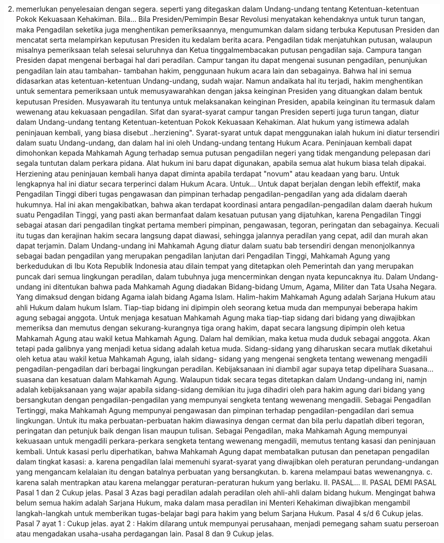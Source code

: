 2. memerlukan penyelesaian dengan segera. seperti yang ditegaskan dalam Undang-undang tentang Ketentuan-ketentuan Pokok Kekuasaan Kehakiman. Bila… Bila Presiden/Pemimpin Besar Revolusi menyatakan kehendaknya untuk turun tangan, maka Pengadilan seketika juga menghentikan pemeriksaannya, mengumumkan dalam sidang terbuka Keputusan Presiden dan mencatat serta melampirkan keputusan Presiden itu kedalam berita acara. Pengadilan tidak menjatuhkan putusan, walaupun misalnya pemeriksaan telah selesai seluruhnya dan Ketua tinggalmembacakan putusan pengadilan saja. Campura tangan Presiden dapat mengenai berbagai hal dari peradilan. Campur tangan itu dapat mengenai susunan pengadilan, penunjukan pengadilan lain atau tambahan- tambahan hakim, penggunaan hukum acara lain dan sebagainya. Bahwa hal ini semua didasarkan atas ketentuan-ketentuan Undang-undang, sudah wajar. Namun andaikata hal itu terjadi, hakim menghentikan untuk sementara pemeriksaan untuk memusyawarahkan dengan jaksa keinginan Presiden yang dituangkan dalam bentuk keputusan Presiden. Musyawarah itu tentunya untuk melaksanakan keinginan Presiden, apabila keinginan itu termasuk dalam wewenang atau kekuasaan pengadilan. Sifat dan syarat-syarat campur tangan Presiden seperti juga turun tangan, diatur dalam Undang-undang tentang Ketentuan-ketentuan Pokok Kekuasaan Kehakiman. Alat hukum yang istimewa adalah peninjauan kembali, yang biasa disebut ..herziening". Syarat-syarat untuk dapat menggunakan ialah hukum ini diatur tersendiri dalam suatu Undang-undang, dan dalam hal ini oleh Undang-undang tentang Hukum Acara. Peninjauan kembali dapat dimohonkan kepada Mahkamah Agung terhadap semua putusan pengadiilan negeri yang tidak mengandung pelepasan dari segala tuntutan dalam perkara pidana. Alat hukum ini baru dapat digunakan, apabila semua alat hukum biasa telah dipakai. Herziening atau peninjauan kembali hanya dapat diminta apabila terdapat "novum" atau keadaan yang baru. Untuk lengkapnya hal ini diatur secara terperinci dalam Hukum Acara. Untuk… Untuk dapat berjalan dengan lebih effektif, maka Pengadilan Tinggi diberi tugas pengawasan dan pimpinan terhadap pengadilan-pengadilan yang ada didalam daerah hukumnya. Hal ini akan mengakibatkan, bahwa akan terdapat koordinasi antara pengadilan-pengadilan dalam daerah hukum suatu Pengadilan Tinggi, yang pasti akan bermanfaat dalam kesatuan putusan yang dijatuhkan, karena Pengadilan Tinggi sebagai atasan dari pengadilan tingkat pertama memberi pimpinan, pengawasan, tegoran, peringatan dan sebagainya. Kecuali itu tugas dan kerajinan hakim secara langsung dapat diawasi, sehingga jalannya peradilan yang cepat, adil dan murah akan dapat terjamin. Dalam Undang-undang ini Mahkamah Agung diatur dalam suatu bab tersendiri dengan menonjolkannya sebagai badan pengadilan yang merupakan pengadilan lanjutan dari Pengadilan Tinggi, Mahkamah Agung yang berkedudukan di Ibu Kota Republik Indonesia atau dilain tempat yang ditetapkan oleh Pemerintah dan yang merupakan puncak dari semua lingkungan peradilan, dalam tubuhnya juga mencerminkan dengan nyata kepuncaknya itu. Dalam Undang-undang ini ditentukan bahwa pada Mahkamah Agung diadakan Bidang-bidang Umum, Agama, Militer dan Tata Usaha Negara. Yang dimaksud dengan bidang Agama ialah bidang Agama Islam. Halim-hakim Mahkamah Agung adalah Sarjana Hukum atau ahli Hukum dalam hukum Islam. Tiap-tiap bidang ini dipimpin oleh seorang ketua muda dan mempunyai beberapa hakim agung sebagai anggota. Untuk menjaga kesatuan Mahkamah Agung maka tiap-tiap sidang dari bidang yang diwajibkan memeriksa dan memutus dengan sekurang-kurangnya tiga orang hakim, dapat secara langsung dipimpin oleh ketua Mahkamah Agung atau wakil ketua Mahkamah Agung. Dalam hal demikian, maka ketua muda duduk sebagai anggota. Akan tetapi pada galibnya yang menjadi ketua sidang adalah ketua muda. Sidang-sidang yang diharuskan secara mutlak diketahui oleh ketua atau wakil ketua Mahkamah Agung, ialah sidang- sidang yang mengenai sengketa tentang wewenang mengadili pengadilan-pengadilan dari berbagai lingkungan peradilan. Kebijaksanaan ini diambil agar supaya tetap dipelihara Suasana… suasana dan kesatuan dalam Mahkamah Agung. Walaupun tidak secara tegas ditetapkan dalam Undang-undang ini, namjn adalah kebijaksanaan yang wajar apabila sidang-sidang demikian itu juga dihadiri oleh para hakim agung dari bidang yang bersangkutan dengan pengadilan-pengadilan yang mempunyai sengketa tentang wewenang mengadili. Sebagai Pengadilan Tertinggi, maka Mahkamah Agung mempunyai pengawasan dan pimpinan terhadap pengadilan-pengadilan dari semua lingkungan. Untuk itu maka perbuatan-perbuatan hakim diawasinya dengan cermat dan bila perlu dapatlah diberi tegoran, peringatan dan petunjuk baik dengan lisan maupun tulisan. Sebagai Pengadilan, maka Mahkamah Agung mempunyai kekuasaan untuk mengadili perkara-perkara sengketa tentang wewenang mengadili, memutus tentang kasasi dan peninjauan kembali. Untuk kasasi perlu diperhatikan, bahwa Mahkamah Agung dapat membatalkan putusan dan penetapan pengadilan dalam tingkat kasasi:
a. karena pengadilan lalai memenuhi syarat-syarat yang diwajibkan oleh peraturan perundang-undangan yang mengancam kelalaian itu dengan batalnya perbuatan yang bersangkutan.
b. karena melampaui batas wewenangnya.
c. karena salah mentrapkan atau karena melanggar peraturan-peraturan hukum yang berlaku. II. PASAL… II. PASAL DEMI PASAL Pasal 1 dan 2 Cukup jelas.
Pasal 3
Azas bagi peradilan adalah peradilan oleh ahli-ahli dalam bidang hukum. Mengingat bahwa belum semua hakim adalah Sarjana Hukum, maka dalam masa peradilan ini Menteri Kehakiman diwajibkan mengambil langkah-langkah untuk memberikan tugas-belajar bagi para hakim yang belum Sarjana Hukum. Pasal 4 s/d 6 Cukup jelas.
Pasal 7
ayat 1 : Cukup jelas. ayat 2 : Hakim dilarang untuk mempunyai perusahaan, menjadi pemegang saham suatu perseroan atau mengadakan usaha-usaha perdagangan lain. Pasal 8 dan 9 Cukup jelas.